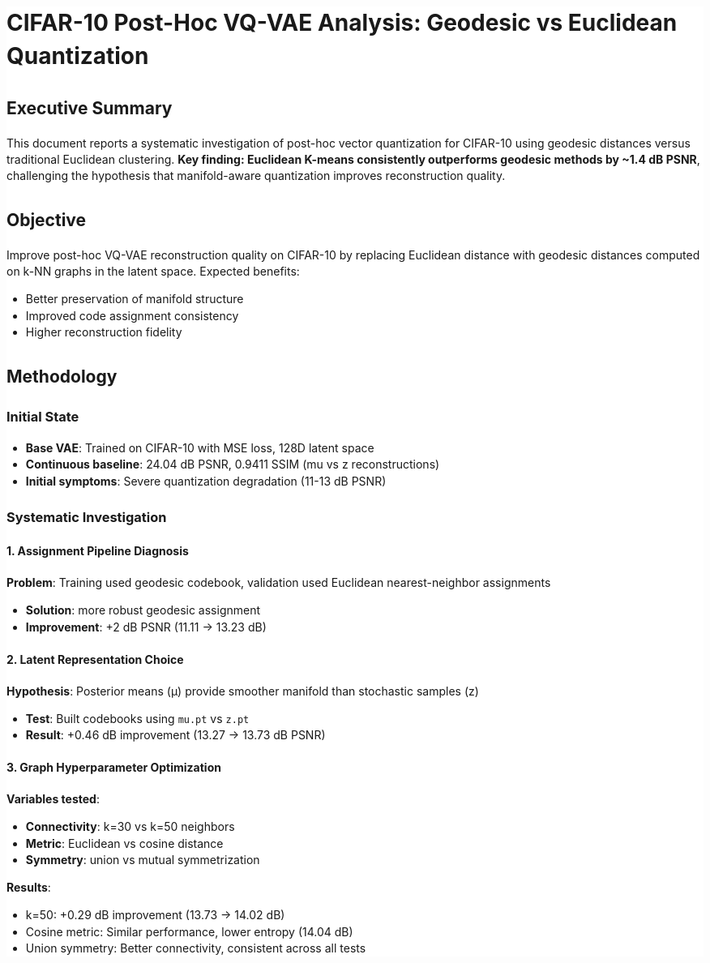 # CIFAR-10 Post-Hoc VQ-VAE Analysis: Geodesic vs Euclidean Quantization

## Executive Summary

This document reports a systematic investigation of post-hoc vector quantization for CIFAR-10 using geodesic distances versus traditional Euclidean clustering. **Key finding: Euclidean K-means consistently outperforms geodesic methods by ~1.4 dB PSNR**, challenging the hypothesis that manifold-aware quantization improves reconstruction quality.

## Objective

Improve post-hoc VQ-VAE reconstruction quality on CIFAR-10 by replacing Euclidean distance with geodesic distances computed on k-NN graphs in the latent space. Expected benefits:
- Better preservation of manifold structure
- Improved code assignment consistency
- Higher reconstruction fidelity

## Methodology

### Initial State
- **Base VAE**: Trained on CIFAR-10 with MSE loss, 128D latent space
- **Continuous baseline**: 24.04 dB PSNR, 0.9411 SSIM (mu vs z reconstructions)
- **Initial symptoms**: Severe quantization degradation (11-13 dB PSNR)

### Systematic Investigation

#### 1. Assignment Pipeline Diagnosis
**Problem**: Training used geodesic codebook, validation used Euclidean nearest-neighbor assignments
- **Solution**: more robust geodesic assignment
- **Improvement**: +2 dB PSNR (11.11 → 13.23 dB)

#### 2. Latent Representation Choice
**Hypothesis**: Posterior means (μ) provide smoother manifold than stochastic samples (z)
- **Test**: Built codebooks using `mu.pt` vs `z.pt`
- **Result**: +0.46 dB improvement (13.27 → 13.73 dB PSNR)

#### 3. Graph Hyperparameter Optimization
**Variables tested**:
- **Connectivity**: k=30 vs k=50 neighbors
- **Metric**: Euclidean vs cosine distance  
- **Symmetry**: union vs mutual symmetrization

**Results**:
- k=50: +0.29 dB improvement (13.73 → 14.02 dB)
- Cosine metric: Similar performance, lower entropy (14.04 dB)
- Union symmetry: Better connectivity, consistent across all tests
